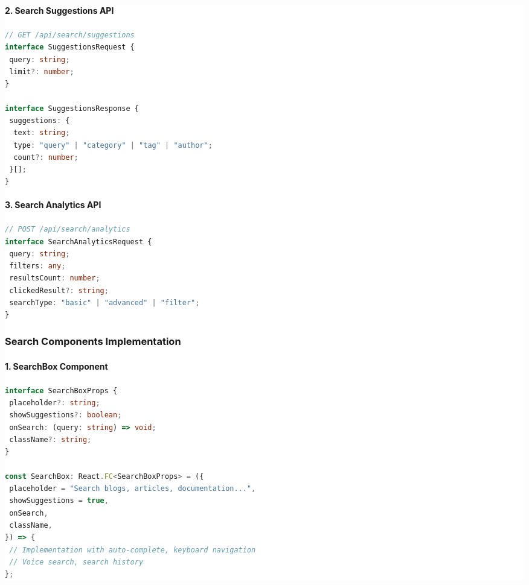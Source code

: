#### 2. Search Suggestions API

```typescript
// GET /api/search/suggestions
interface SuggestionsRequest {
 query: string;
 limit?: number;
}

interface SuggestionsResponse {
 suggestions: {
  text: string;
  type: "query" | "category" | "tag" | "author";
  count?: number;
 }[];
}
```

#### 3. Search Analytics API

```typescript
// POST /api/search/analytics
interface SearchAnalyticsRequest {
 query: string;
 filters: any;
 resultsCount: number;
 clickedResult?: string;
 searchType: "basic" | "advanced" | "filter";
}
```

### Search Components Implementation

#### 1. SearchBox Component

```typescript
interface SearchBoxProps {
 placeholder?: string;
 showSuggestions?: boolean;
 onSearch: (query: string) => void;
 className?: string;
}

const SearchBox: React.FC<SearchBoxProps> = ({
 placeholder = "Search blogs, articles, documentation...",
 showSuggestions = true,
 onSearch,
 className,
}) => {
 // Implementation with auto-complete, keyboard navigation
 // Voice search, search history
};
```
